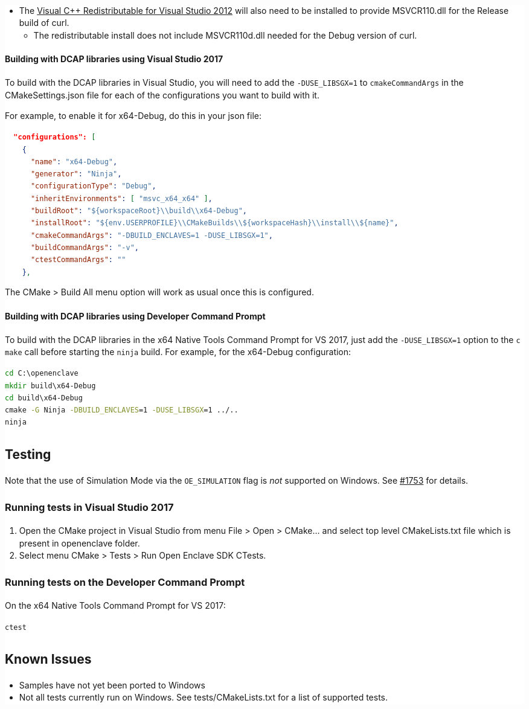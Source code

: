 - The [Visual C++ Redistributable for Visual Studio 2012](https://www.microsoft.com/en-us/download/confirmation.aspx?id=30679&6B49FDFB-8E5B-4B07-BC31-15695C5A2143=1) will also need to be installed to provide MSVCR110.dll for the Release build of curl.
  - The redistributable install does not include MSVCR110d.dll needed for the Debug version of curl.

#### Building with DCAP libraries using Visual Studio 2017
To build with the DCAP libraries in Visual Studio, you will need to add the
`-DUSE_LIBSGX=1` to `cmakeCommandArgs` in the CMakeSettings.json file for each of the
configurations you want to build with it.

For example, to enable it for x64-Debug, do this in your json file:

```json
  "configurations": [
    {
      "name": "x64-Debug",
      "generator": "Ninja",
      "configurationType": "Debug",
      "inheritEnvironments": [ "msvc_x64_x64" ],
      "buildRoot": "${workspaceRoot}\\build\\x64-Debug",
      "installRoot": "${env.USERPROFILE}\\CMakeBuilds\\${workspaceHash}\\install\\${name}",
      "cmakeCommandArgs": "-DBUILD_ENCLAVES=1 -DUSE_LIBSGX=1",
      "buildCommandArgs": "-v",
      "ctestCommandArgs": ""
    },
```

The CMake > Build All menu option will work as usual once this is configured.

#### Building with DCAP libraries using Developer Command Prompt

To build with the DCAP libraries in the x64 Native Tools Command Prompt for VS 2017,
just add the `-DUSE_LIBSGX=1` option to the `cmake` call before starting the `ninja`
build. For example, for the x64-Debug configuration:

```cmd
cd C:\openenclave
mkdir build\x64-Debug
cd build\x64-Debug
cmake -G Ninja -DBUILD_ENCLAVES=1 -DUSE_LIBSGX=1 ../..
ninja
```

Testing
-------

Note that the use of Simulation Mode via the `OE_SIMULATION` flag is _not_ supported on Windows.
See [#1753](https://github.com/openenclave/openenclave/issues/1753) for details.

### Running tests in Visual Studio 2017

1. Open the CMake project in Visual Studio from menu File > Open > CMake...
   and select top level CMakeLists.txt file which is present in openenclave folder.
2. Select menu CMake > Tests > Run Open Enclave SDK CTests.

### Running tests on the Developer Command Prompt
On the x64 Native Tools Command Prompt for VS 2017:

```cmd
ctest
```

Known Issues
------------
* Samples have not yet been ported to Windows
* Not all tests currently run on Windows. See tests/CMakeLists.txt for a list of supported tests.
